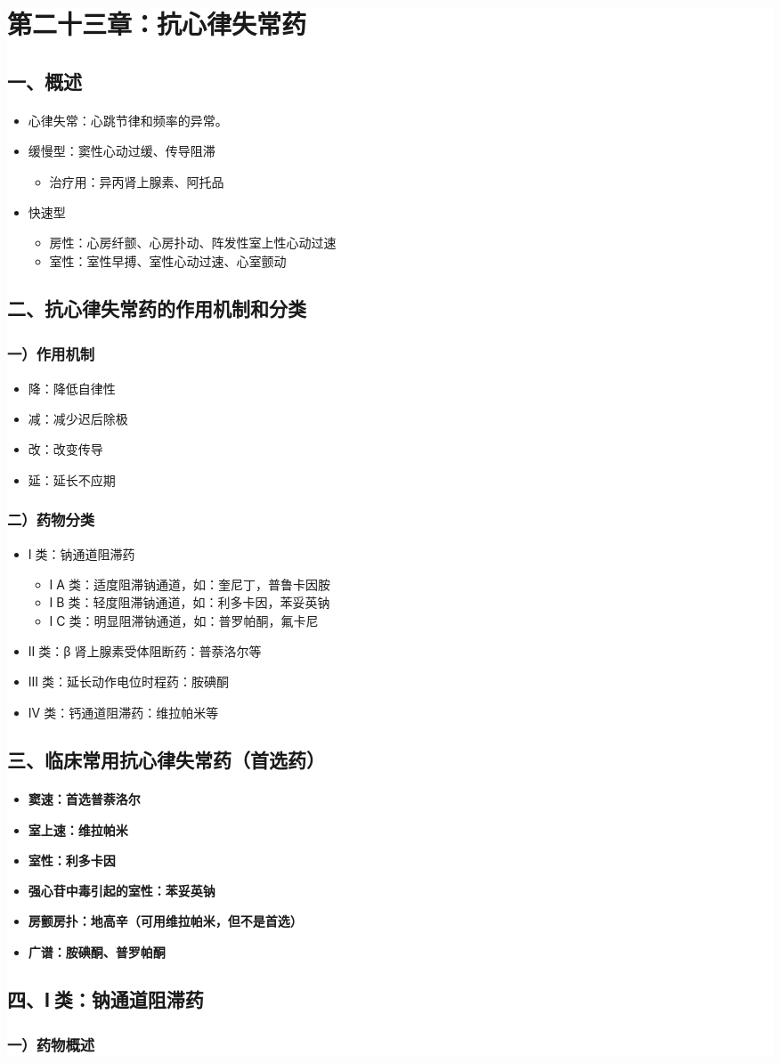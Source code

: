 # 第二十三章：抗心律失常药

## 一、概述

- 心律失常：心跳节律和频率的异常。

- 缓慢型：窦性心动过缓、传导阻滞
  - 治疗用：异丙肾上腺素、阿托品
- 快速型
  - 房性：心房纤颤、心房扑动、阵发性室上性心动过速
  - 室性：室性早搏、室性心动过速、心室颤动

## 二、抗心律失常药的作用机制和分类

### 一）作用机制

- 降：降低自律性

- 减：减少迟后除极

- 改：改变传导

- 延：延长不应期


### 二）药物分类

- I 类：钠通道阻滞药
  - I A 类：适度阻滞钠通道，如：奎尼丁，普鲁卡因胺
  - I B 类：轻度阻滞钠通道，如：利多卡因，苯妥英钠
  - I C 类：明显阻滞钠通道，如：普罗帕酮，氟卡尼
- II 类：β 肾上腺素受体阻断药：普萘洛尔等

- III 类：延长动作电位时程药：胺碘酮

- IV 类：钙通道阻滞药：维拉帕米等

## 三、临床常用抗心律失常药（首选药）

- **窦速：首选普萘洛尔**

- **室上速：维拉帕米**

- **室性：利多卡因**

- **强心苷中毒引起的室性：苯妥英钠**

- **房颤房扑：地高辛（可用维拉帕米，但不是首选）**

- **广谱：胺碘酮、普罗帕酮**

## 四、I 类：钠通道阻滞药

### 一）药物概述
